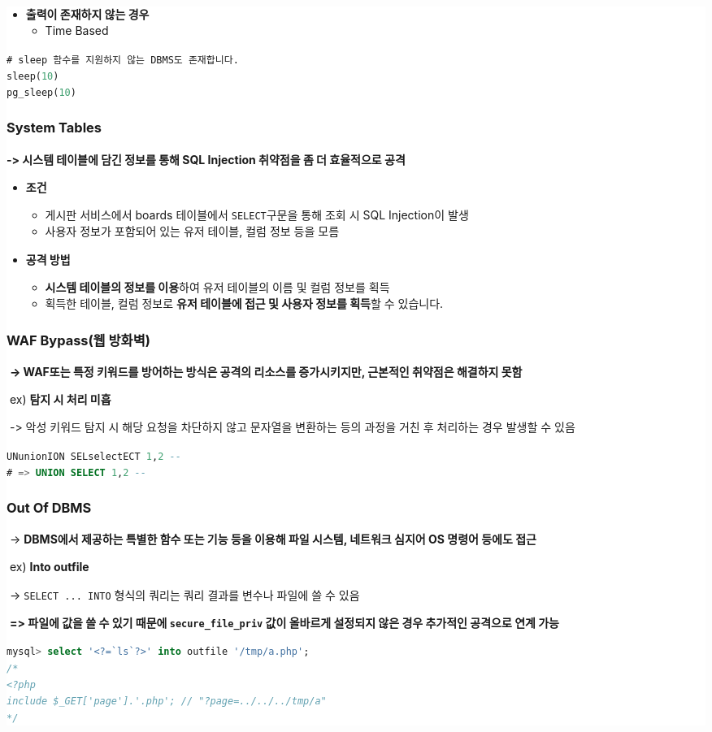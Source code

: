   - **출력이 존재하지 않는 경우**
    - Time Based

  ```sql
  # sleep 함수를 지원하지 않는 DBMS도 존재합니다.
  sleep(10)
  pg_sleep(10)
  ```



### System Tables

**-> 시스템 테이블에 담긴 정보를 통해 SQL Injection 취약점을 좀 더 효율적으로 공격**

- **조건**

  - 게시판 서비스에서 boards 테이블에서 `SELECT`구문을 통해 조회 시 SQL Injection이 발생
  - 사용자 정보가 포함되어 있는 유저 테이블, 컬럼 정보 등을 모름

  

- **공격 방법**

  - **시스템 테이블의 정보를 이용**하여 유저 테이블의 이름 및 컬럼 정보를 획득
  - 획득한 테이블, 컬럼 정보로 **유저 테이블에 접근 및 사용자 정보를 획득**할 수 있습니다.



### WAF Bypass(웹 방화벽)

​	**-> WAF또는 특정 키워드를 방어하는 방식은 공격의 리소스를 증가시키지만, 근본적인 취약점은 해결하지 못함**

​	ex) **탐지 시 처리 미흡**

​		-> 악성 키워드 탐지 시 해당 요청을 차단하지 않고 문자열을 변환하는 등의 과정을 거친 후 처리하는 경우 발생할 수 있음

```sql
UNunionION SELselectECT 1,2 --
# => UNION SELECT 1,2 --  
```



### Out Of DBMS

​	-> **DBMS에서 제공하는 특별한 함수 또는 기능 등을 이용해 파일 시스템, 네트워크 심지어 OS 명령어 등에도 접근**

​	ex) **Into outfile**

​		-> `SELECT ... INTO` 형식의 쿼리는 쿼리 결과를 변수나 파일에 쓸 수 있음

​		**=> 파일에 값을 쓸 수 있기 때문에 `secure_file_priv` 값이 올바르게 설정되지 않은 경우 추가적인 공격으로 연계 가능**

```sql
mysql> select '<?=`ls`?>' into outfile '/tmp/a.php';
/*
<?php 
include $_GET['page'].'.php'; // "?page=../../../tmp/a"
*/
```
